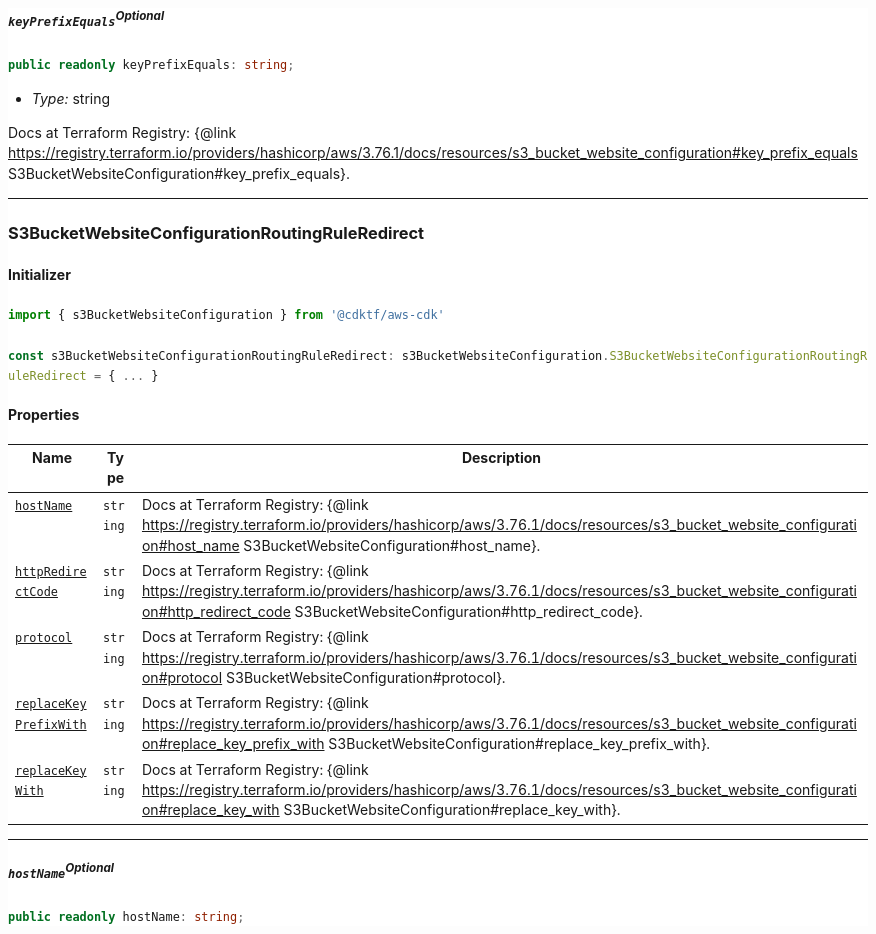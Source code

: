 
##### `keyPrefixEquals`<sup>Optional</sup> <a name="keyPrefixEquals" id="@cdktf/aws-cdk.s3BucketWebsiteConfiguration.S3BucketWebsiteConfigurationRoutingRuleCondition.property.keyPrefixEquals"></a>

```typescript
public readonly keyPrefixEquals: string;
```

- *Type:* string

Docs at Terraform Registry: {@link https://registry.terraform.io/providers/hashicorp/aws/3.76.1/docs/resources/s3_bucket_website_configuration#key_prefix_equals S3BucketWebsiteConfiguration#key_prefix_equals}.

---

### S3BucketWebsiteConfigurationRoutingRuleRedirect <a name="S3BucketWebsiteConfigurationRoutingRuleRedirect" id="@cdktf/aws-cdk.s3BucketWebsiteConfiguration.S3BucketWebsiteConfigurationRoutingRuleRedirect"></a>

#### Initializer <a name="Initializer" id="@cdktf/aws-cdk.s3BucketWebsiteConfiguration.S3BucketWebsiteConfigurationRoutingRuleRedirect.Initializer"></a>

```typescript
import { s3BucketWebsiteConfiguration } from '@cdktf/aws-cdk'

const s3BucketWebsiteConfigurationRoutingRuleRedirect: s3BucketWebsiteConfiguration.S3BucketWebsiteConfigurationRoutingRuleRedirect = { ... }
```

#### Properties <a name="Properties" id="Properties"></a>

| **Name** | **Type** | **Description** |
| --- | --- | --- |
| <code><a href="#@cdktf/aws-cdk.s3BucketWebsiteConfiguration.S3BucketWebsiteConfigurationRoutingRuleRedirect.property.hostName">hostName</a></code> | <code>string</code> | Docs at Terraform Registry: {@link https://registry.terraform.io/providers/hashicorp/aws/3.76.1/docs/resources/s3_bucket_website_configuration#host_name S3BucketWebsiteConfiguration#host_name}. |
| <code><a href="#@cdktf/aws-cdk.s3BucketWebsiteConfiguration.S3BucketWebsiteConfigurationRoutingRuleRedirect.property.httpRedirectCode">httpRedirectCode</a></code> | <code>string</code> | Docs at Terraform Registry: {@link https://registry.terraform.io/providers/hashicorp/aws/3.76.1/docs/resources/s3_bucket_website_configuration#http_redirect_code S3BucketWebsiteConfiguration#http_redirect_code}. |
| <code><a href="#@cdktf/aws-cdk.s3BucketWebsiteConfiguration.S3BucketWebsiteConfigurationRoutingRuleRedirect.property.protocol">protocol</a></code> | <code>string</code> | Docs at Terraform Registry: {@link https://registry.terraform.io/providers/hashicorp/aws/3.76.1/docs/resources/s3_bucket_website_configuration#protocol S3BucketWebsiteConfiguration#protocol}. |
| <code><a href="#@cdktf/aws-cdk.s3BucketWebsiteConfiguration.S3BucketWebsiteConfigurationRoutingRuleRedirect.property.replaceKeyPrefixWith">replaceKeyPrefixWith</a></code> | <code>string</code> | Docs at Terraform Registry: {@link https://registry.terraform.io/providers/hashicorp/aws/3.76.1/docs/resources/s3_bucket_website_configuration#replace_key_prefix_with S3BucketWebsiteConfiguration#replace_key_prefix_with}. |
| <code><a href="#@cdktf/aws-cdk.s3BucketWebsiteConfiguration.S3BucketWebsiteConfigurationRoutingRuleRedirect.property.replaceKeyWith">replaceKeyWith</a></code> | <code>string</code> | Docs at Terraform Registry: {@link https://registry.terraform.io/providers/hashicorp/aws/3.76.1/docs/resources/s3_bucket_website_configuration#replace_key_with S3BucketWebsiteConfiguration#replace_key_with}. |

---

##### `hostName`<sup>Optional</sup> <a name="hostName" id="@cdktf/aws-cdk.s3BucketWebsiteConfiguration.S3BucketWebsiteConfigurationRoutingRuleRedirect.property.hostName"></a>

```typescript
public readonly hostName: string;
```
